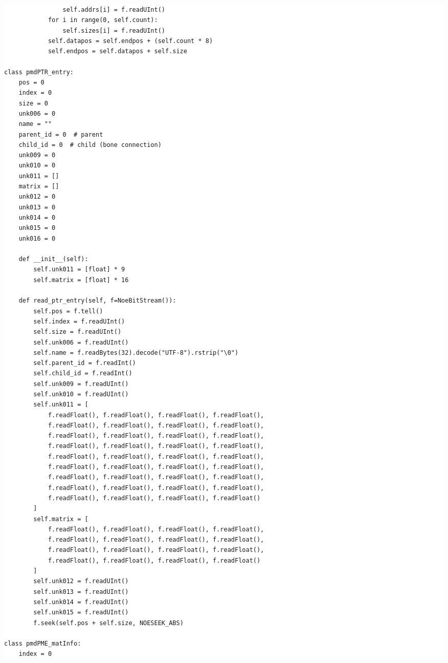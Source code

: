 ```
				self.addrs[i] = f.readUInt()
			for i in range(0, self.count):
				self.sizes[i] = f.readUInt()
			self.datapos = self.endpos + (self.count * 8)
			self.endpos = self.datapos + self.size

class pmdPTR_entry:
	pos = 0
	index = 0
	size = 0
	unk006 = 0
	name = ""
	parent_id = 0  # parent
	child_id = 0  # child (bone connection)
	unk009 = 0
	unk010 = 0
	unk011 = []
	matrix = []
	unk012 = 0
	unk013 = 0
	unk014 = 0
	unk015 = 0
	unk016 = 0

	def __init__(self):
		self.unk011 = [float] * 9
		self.matrix = [float] * 16

	def read_ptr_entry(self, f=NoeBitStream()):
		self.pos = f.tell()
		self.index = f.readUInt()
		self.size = f.readUInt()
		self.unk006 = f.readUInt()
		self.name = f.readBytes(32).decode("UTF-8").rstrip("\0")
		self.parent_id = f.readInt()
		self.child_id = f.readInt()
		self.unk009 = f.readUInt()
		self.unk010 = f.readUInt()
		self.unk011 = [
			f.readFloat(), f.readFloat(), f.readFloat(), f.readFloat(),
			f.readFloat(), f.readFloat(), f.readFloat(), f.readFloat(),
			f.readFloat(), f.readFloat(), f.readFloat(), f.readFloat(),
			f.readFloat(), f.readFloat(), f.readFloat(), f.readFloat(),
			f.readFloat(), f.readFloat(), f.readFloat(), f.readFloat(),
			f.readFloat(), f.readFloat(), f.readFloat(), f.readFloat(),
			f.readFloat(), f.readFloat(), f.readFloat(), f.readFloat(),
			f.readFloat(), f.readFloat(), f.readFloat(), f.readFloat(),
			f.readFloat(), f.readFloat(), f.readFloat(), f.readFloat()
		]
		self.matrix = [
			f.readFloat(), f.readFloat(), f.readFloat(), f.readFloat(),
			f.readFloat(), f.readFloat(), f.readFloat(), f.readFloat(),
			f.readFloat(), f.readFloat(), f.readFloat(), f.readFloat(),
			f.readFloat(), f.readFloat(), f.readFloat(), f.readFloat()
		]
		self.unk012 = f.readUInt()
		self.unk013 = f.readUInt()
		self.unk014 = f.readUInt()
		self.unk015 = f.readUInt()
		f.seek(self.pos + self.size, NOESEEK_ABS)

class pmdPME_matInfo:
	index = 0
```
